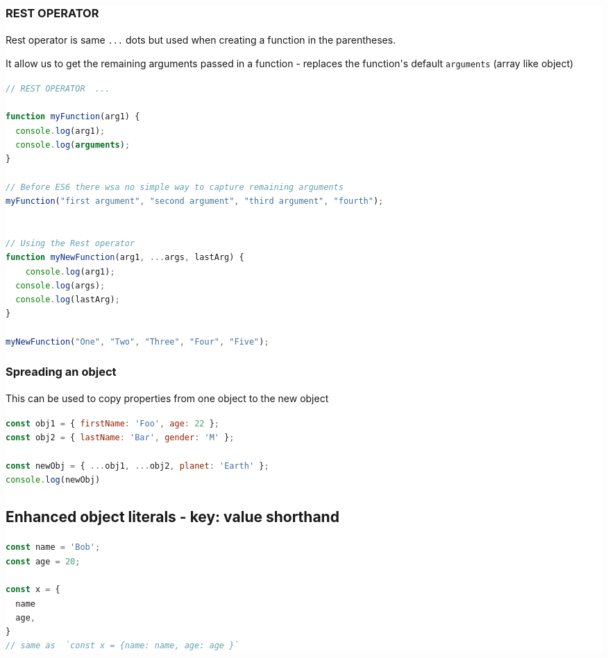 

### REST OPERATOR

Rest operator is same `...` dots but used when creating a function in the parentheses.



It allow us to get the remaining arguments passed in a function - replaces the function's default `arguments` (array like object)

```js
// REST OPERATOR  ...

function myFunction(arg1) {
  console.log(arg1);
  console.log(arguments);
}

// Before ES6 there wsa no simple way to capture remaining arguments
myFunction("first argument", "second argument", "third argument", "fourth");


// Using the Rest operator
function myNewFunction(arg1, ...args, lastArg) {
	console.log(arg1);
  console.log(args);
  console.log(lastArg);
}

myNewFunction("One", "Two", "Three", "Four", "Five");
```



### Spreading an object

This can be used to copy properties from one object to the new object



```js
const obj1 = { firstName: 'Foo', age: 22 };
const obj2 = { lastName: 'Bar', gender: 'M' };

const newObj = { ...obj1, ...obj2, planet: 'Earth' };
console.log(newObj)
```



##  Enhanced object literals -  key: value shorthand

```js
const name = 'Bob';
const age = 20;

const x = {
  name
  age,
}
// same as  `const x = {name: name, age: age }`
```
